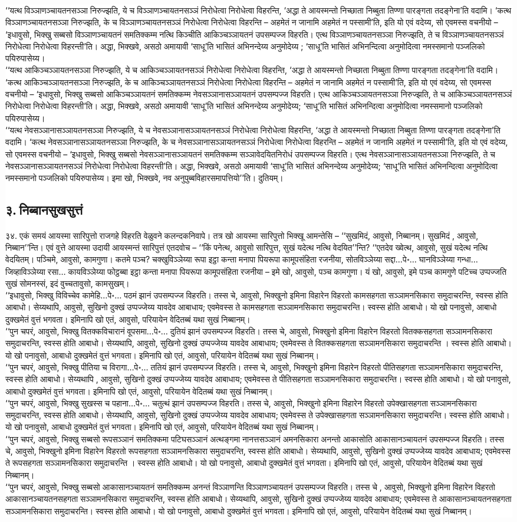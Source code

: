 ‘‘यत्थ विञ्ञाणञ्चायतनसञ्ञा निरुज्झति, ये च विञ्ञाणञ्चायतनसञ्ञं निरोधेत्वा निरोधेत्वा विहरन्ति, ‘अद्धा ते आयस्मन्तो निच्छाता निब्बुता तिण्णा पारङ्गता तदङ्गेना’ति वदामि। ‘कत्थ विञ्ञाणञ्चायतनसञ्ञा निरुज्झति, के च विञ्ञाणञ्चायतनसञ्ञं निरोधेत्वा निरोधेत्वा विहरन्ति – अहमेतं न जानामि अहमेतं न पस्सामी’ति, इति यो एवं वदेय्य, सो एवमस्स वचनीयो – ‘इधावुसो, भिक्खु सब्बसो विञ्ञाणञ्चायतनं समतिक्कम्म नत्थि किञ्चीति आकिञ्चञ्ञायतनं उपसम्पज्ज विहरति। एत्थ विञ्ञाणञ्चायतनसञ्ञा निरुज्झति, ते च विञ्ञाणञ्चायतनसञ्ञं निरोधेत्वा निरोधेत्वा विहरन्ती’ति। अद्धा, भिक्खवे, असठो अमायावी ‘साधू’ति भासितं अभिनन्देय्य अनुमोदेय्य ; ‘साधू’ति भासितं अभिनन्दित्वा अनुमोदित्वा नमस्समानो पञ्जलिको पयिरुपासेय्य।  
‘‘यत्थ आकिञ्चञ्ञायतनसञ्ञा निरुज्झति, ये च आकिञ्चञ्ञायतनसञ्ञं निरोधेत्वा निरोधेत्वा विहरन्ति, ‘अद्धा ते आयस्मन्तो निच्छाता निब्बुता तिण्णा पारङ्गता तदङ्गेना’ति वदामि। ‘कत्थ आकिञ्चञ्ञायतनसञ्ञा निरुज्झति, के च आकिञ्चञ्ञायतनसञ्ञं निरोधेत्वा निरोधेत्वा विहरन्ति – अहमेतं न जानामि अहमेतं न पस्सामी’ति, इति यो एवं वदेय्य, सो एवमस्स वचनीयो – ‘इधावुसो, भिक्खु सब्बसो आकिञ्चञ्ञायतनं समतिक्कम्म नेवसञ्ञानासञ्ञायतनं उपसम्पज्ज विहरति। एत्थ आकिञ्चञ्ञायतनसञ्ञा निरुज्झति, ते च आकिञ्चञ्ञायतनसञ्ञं निरोधेत्वा निरोधेत्वा विहरन्ती’ति। अद्धा, भिक्खवे, असठो अमायावी ‘साधू’ति भासितं अभिनन्देय्य अनुमोदेय्य; ‘साधू’ति भासितं अभिनन्दित्वा अनुमोदित्वा नमस्समानो पञ्जलिको पयिरुपासेय्य।  
‘‘यत्थ नेवसञ्ञानासञ्ञायतनसञ्ञा निरुज्झति, ये च नेवसञ्ञानासञ्ञायतनसञ्ञं निरोधेत्वा निरोधेत्वा विहरन्ति, ‘अद्धा ते आयस्मन्तो निच्छाता निब्बुता तिण्णा पारङ्गता तदङ्गेना’ति वदामि। ‘कत्थ नेवसञ्ञानासञ्ञायतनसञ्ञा निरुज्झति, के च नेवसञ्ञानासञ्ञायतनसञ्ञं निरोधेत्वा निरोधेत्वा विहरन्ति – अहमेतं न जानामि अहमेतं न पस्सामी’ति, इति यो एवं वदेय्य, सो एवमस्स वचनीयो – ‘इधावुसो, भिक्खु सब्बसो नेवसञ्ञानासञ्ञायतनं समतिक्कम्म सञ्ञावेदयितनिरोधं उपसम्पज्ज विहरति। एत्थ नेवसञ्ञानासञ्ञायतनसञ्ञा निरुज्झति, ते च नेवसञ्ञानासञ्ञायतनसञ्ञं निरोधेत्वा निरोधेत्वा विहरन्ती’ति। अद्धा, भिक्खवे, असठो अमायावी ‘साधू’ति भासितं अभिनन्देय्य अनुमोदेय्य; ‘साधू’ति भासितं अभिनन्दित्वा अनुमोदित्वा नमस्समानो पञ्जलिको पयिरुपासेय्य। इमा खो, भिक्खवे, नव अनुपुब्बविहारसमापत्तियो’’ति। दुतियम्।  


## ३. निब्बानसुखसुत्तं

३४. एकं समयं आयस्मा सारिपुत्तो राजगहे विहरति वेळुवने कलन्दकनिवापे। तत्र खो आयस्मा सारिपुत्तो भिक्खू आमन्तेसि – ‘‘सुखमिदं, आवुसो, निब्बानम्। सुखमिदं , आवुसो, निब्बान’’न्ति। एवं वुत्ते आयस्मा उदायी आयस्मन्तं सारिपुत्तं एतदवोच – ‘‘किं पनेत्थ, आवुसो सारिपुत्त, सुखं यदेत्थ नत्थि वेदयित’’न्ति? ‘‘एतदेव ख्वेत्थ, आवुसो, सुखं यदेत्थ नत्थि वेदयितम्। पञ्चिमे, आवुसो, कामगुणा। कतमे पञ्च? चक्खुविञ्ञेय्या रूपा इट्ठा कन्ता मनापा पियरूपा कामूपसंहिता रजनीया, सोतविञ्ञेय्या सद्दा…पे॰… घानविञ्ञेय्या गन्धा… जिव्हाविञ्ञेय्या रसा… कायविञ्ञेय्या फोट्ठब्बा इट्ठा कन्ता मनापा पियरूपा कामूपसंहिता रजनीया – इमे खो, आवुसो, पञ्च कामगुणा। यं खो, आवुसो, इमे पञ्च कामगुणे पटिच्च उप्पज्जति सुखं सोमनस्सं, इदं वुच्चतावुसो, कामसुखम्।  
‘‘इधावुसो, भिक्खु विविच्चेव कामेहि…पे॰… पठमं झानं उपसम्पज्ज विहरति। तस्स चे, आवुसो, भिक्खुनो इमिना विहारेन विहरतो कामसहगता सञ्ञामनसिकारा समुदाचरन्ति, स्वस्स होति आबाधो। सेय्यथापि, आवुसो, सुखिनो दुक्खं उप्पज्जेय्य यावदेव आबाधाय; एवमेवस्स ते कामसहगता सञ्ञामनसिकारा समुदाचरन्ति। स्वस्स होति आबाधो। यो खो पनावुसो, आबाधो दुक्खमेतं वुत्तं भगवता। इमिनापि खो एतं, आवुसो, परियायेन वेदितब्बं यथा सुखं निब्बानम्।  
‘‘पुन चपरं, आवुसो, भिक्खु वितक्कविचारानं वूपसमा…पे॰… दुतियं झानं उपसम्पज्ज विहरति। तस्स चे, आवुसो, भिक्खुनो इमिना विहारेन विहरतो वितक्कसहगता सञ्ञामनसिकारा समुदाचरन्ति, स्वस्स होति आबाधो। सेय्यथापि, आवुसो, सुखिनो दुक्खं उप्पज्जेय्य यावदेव आबाधाय; एवमेवस्स ते वितक्कसहगता सञ्ञामनसिकारा समुदाचरन्ति । स्वस्स होति आबाधो। यो खो पनावुसो, आबाधो दुक्खमेतं वुत्तं भगवता। इमिनापि खो एतं, आवुसो, परियायेन वेदितब्बं यथा सुखं निब्बानम्।  
‘‘पुन चपरं, आवुसो, भिक्खु पीतिया च विरागा…पे॰… ततियं झानं उपसम्पज्ज विहरति। तस्स चे, आवुसो, भिक्खुनो इमिना विहारेन विहरतो पीतिसहगता सञ्ञामनसिकारा समुदाचरन्ति, स्वस्स होति आबाधो। सेय्यथापि , आवुसो, सुखिनो दुक्खं उप्पज्जेय्य यावदेव आबाधाय; एवमेवस्स ते पीतिसहगता सञ्ञामनसिकारा समुदाचरन्ति। स्वस्स होति आबाधो। यो खो पनावुसो, आबाधो दुक्खमेतं वुत्तं भगवता। इमिनापि खो एतं, आवुसो, परियायेन वेदितब्बं यथा सुखं निब्बानम्।  
‘‘पुन चपरं, आवुसो, भिक्खु सुखस्स च पहाना…पे॰… चतुत्थं झानं उपसम्पज्ज विहरति। तस्स चे, आवुसो, भिक्खुनो इमिना विहारेन विहरतो उपेक्खासहगता सञ्ञामनसिकारा समुदाचरन्ति, स्वस्स होति आबाधो। सेय्यथापि, आवुसो, सुखिनो दुक्खं उप्पज्जेय्य यावदेव आबाधाय; एवमेवस्स ते उपेक्खासहगता सञ्ञामनसिकारा समुदाचरन्ति। स्वस्स होति आबाधो। यो खो पनावुसो, आबाधो दुक्खमेतं वुत्तं भगवता। इमिनापि खो एतं, आवुसो, परियायेन वेदितब्बं यथा सुखं निब्बानम्।  
‘‘पुन चपरं, आवुसो, भिक्खु सब्बसो रूपसञ्ञानं समतिक्कमा पटिघसञ्ञानं अत्थङ्गमा नानत्तसञ्ञानं अमनसिकारा अनन्तो आकासोति आकासानञ्चायतनं उपसम्पज्ज विहरति। तस्स चे, आवुसो, भिक्खुनो इमिना विहारेन विहरतो रूपसहगता सञ्ञामनसिकारा समुदाचरन्ति, स्वस्स होति आबाधो। सेय्यथापि, आवुसो, सुखिनो दुक्खं उप्पज्जेय्य यावदेव आबाधाय; एवमेवस्स ते रूपसहगता सञ्ञामनसिकारा समुदाचरन्ति । स्वस्स होति आबाधो। यो खो पनावुसो, आबाधो दुक्खमेतं वुत्तं भगवता। इमिनापि खो एतं, आवुसो, परियायेन वेदितब्बं यथा सुखं निब्बानम्।  
‘‘पुन चपरं, आवुसो, भिक्खु सब्बसो आकासानञ्चायतनं समतिक्कम्म अनन्तं विञ्ञाणन्ति विञ्ञाणञ्चायतनं उपसम्पज्ज विहरति। तस्स चे , आवुसो, भिक्खुनो इमिना विहारेन विहरतो आकासानञ्चायतनसहगता सञ्ञामनसिकारा समुदाचरन्ति, स्वस्स होति आबाधो। सेय्यथापि, आवुसो, सुखिनो दुक्खं उप्पज्जेय्य यावदेव आबाधाय; एवमेवस्स ते आकासानञ्चायतनसहगता सञ्ञामनसिकारा समुदाचरन्ति। स्वस्स होति आबाधो। यो खो पनावुसो, आबाधो दुक्खमेतं वुत्तं भगवता। इमिनापि खो एतं, आवुसो, परियायेन वेदितब्बं यथा सुखं निब्बानम्।  